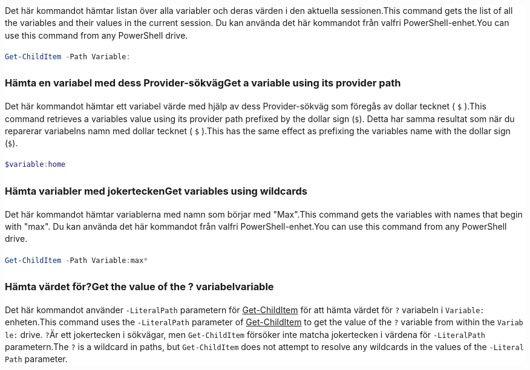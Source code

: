 <span data-ttu-id="fa11b-155">Det här kommandot hämtar listan över alla variabler och deras värden i den aktuella sessionen.</span><span class="sxs-lookup"><span data-stu-id="fa11b-155">This command gets the list of all the variables and their values in the current session.</span></span> <span data-ttu-id="fa11b-156">Du kan använda det här kommandot från valfri PowerShell-enhet.</span><span class="sxs-lookup"><span data-stu-id="fa11b-156">You can use this command from any PowerShell drive.</span></span>

```powershell
Get-ChildItem -Path Variable:
```

### <a name="get-a-variable-using-its-provider-path"></a><span data-ttu-id="fa11b-157">Hämta en variabel med dess Provider-sökväg</span><span class="sxs-lookup"><span data-stu-id="fa11b-157">Get a variable using its provider path</span></span>

<span data-ttu-id="fa11b-158">Det här kommandot hämtar ett variabel värde med hjälp av dess Provider-sökväg som föregås av dollar tecknet ( `$` ).</span><span class="sxs-lookup"><span data-stu-id="fa11b-158">This command retrieves a variables value using its provider path prefixed by the dollar sign (`$`).</span></span> <span data-ttu-id="fa11b-159">Detta har samma resultat som när du reparerar variabelns namn med dollar tecknet ( `$` ).</span><span class="sxs-lookup"><span data-stu-id="fa11b-159">This has the same effect as prefixing the variables name with the dollar sign (`$`).</span></span>

```powershell
$variable:home
```

### <a name="get-variables-using-wildcards"></a><span data-ttu-id="fa11b-160">Hämta variabler med jokertecken</span><span class="sxs-lookup"><span data-stu-id="fa11b-160">Get variables using wildcards</span></span>

<span data-ttu-id="fa11b-161">Det här kommandot hämtar variablerna med namn som börjar med "Max".</span><span class="sxs-lookup"><span data-stu-id="fa11b-161">This command gets the variables with names that begin with "max".</span></span> <span data-ttu-id="fa11b-162">Du kan använda det här kommandot från valfri PowerShell-enhet.</span><span class="sxs-lookup"><span data-stu-id="fa11b-162">You can use this command from any PowerShell drive.</span></span>

```powershell
Get-ChildItem -Path Variable:max*
```

### <a name="get-the-value-of-the--variable"></a><span data-ttu-id="fa11b-163">Hämta värdet för?</span><span class="sxs-lookup"><span data-stu-id="fa11b-163">Get the value of the ?</span></span> <span data-ttu-id="fa11b-164">variabel</span><span class="sxs-lookup"><span data-stu-id="fa11b-164">variable</span></span>

<span data-ttu-id="fa11b-165">Det här kommandot använder `-LiteralPath` parametern för [Get-ChildItem](xref:Microsoft.PowerShell.Management.Get-ChildItem) för att hämta värdet för `?` variabeln i `Variable:` enheten.</span><span class="sxs-lookup"><span data-stu-id="fa11b-165">This command uses the `-LiteralPath` parameter of [Get-ChildItem](xref:Microsoft.PowerShell.Management.Get-ChildItem) to get the value of the `?` variable from within the `Variable:` drive.</span></span> <span data-ttu-id="fa11b-166">`?`Är ett jokertecken i sökvägar, men `Get-ChildItem` försöker inte matcha jokertecken i värdena för `-LiteralPath` parametern.</span><span class="sxs-lookup"><span data-stu-id="fa11b-166">The `?` is a wildcard in paths, but `Get-ChildItem` does not attempt to resolve any wildcards in the values of the `-LiteralPath` parameter.</span></span>
